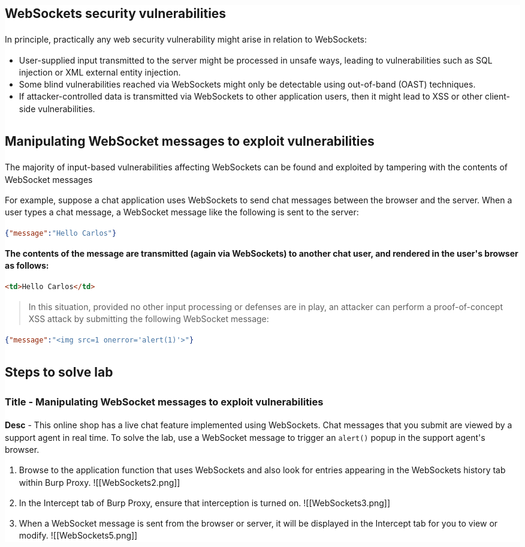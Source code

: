 ## WebSockets security vulnerabilities

  In principle, practically any web security vulnerability might arise in relation to WebSockets:

   - User-supplied input transmitted to the server might be processed in unsafe ways, leading to vulnerabilities such as SQL injection or XML external entity injection.
   - Some blind vulnerabilities reached via WebSockets might only be detectable using out-of-band (OAST) techniques.
   - If attacker-controlled data is transmitted via WebSockets to other application users, then it might lead to XSS or other client-side vulnerabilities.

## Manipulating WebSocket messages to exploit vulnerabilities

  The majority of input-based vulnerabilities affecting WebSockets can be found and exploited by tampering with the contents of WebSocket messages
  
  For example, suppose a chat application uses WebSockets to send chat messages between the browser and the server. When a user types a chat message, a WebSocket message like the following is sent to the server:
```json
{"message":"Hello Carlos"}
```

**The contents of the message are transmitted (again via WebSockets) to another chat user, and rendered in the user's browser as follows:**
```html
<td>Hello Carlos</td>
```

>In this situation, provided no other input processing or defenses are in play, an attacker can perform a proof-of-concept XSS attack by submitting the following WebSocket message:
```json
{"message":"<img src=1 onerror='alert(1)'>"}
```

## Steps to solve lab
### Title - Manipulating WebSocket messages to exploit vulnerabilities

**Desc** - This online shop has a live chat feature implemented using WebSockets. Chat messages that you submit are viewed by a support agent in real time. To solve the lab, use a WebSocket message to trigger an `alert()` popup in the support agent's browser.

1. Browse to the application function that uses WebSockets and also look for entries appearing in the WebSockets history tab within Burp Proxy.
![[WebSockets2.png]]

2. In the Intercept tab of Burp Proxy, ensure that interception is turned on. 
![[WebSockets3.png]]

3. When a WebSocket message is sent from the browser or server, it will be displayed in the Intercept tab for you to view or modify.
![[WebSockets5.png]]
